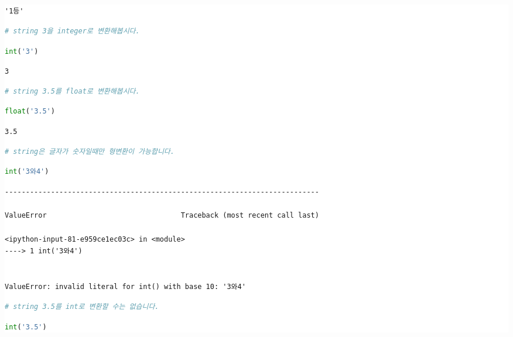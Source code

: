 


    '1등'




```python
# string 3을 integer로 변환해봅시다.
```


```python
int('3')
```




    3




```python
# string 3.5를 float로 변환해봅시다.
```


```python
float('3.5')
```




    3.5




```python
# string은 글자가 숫자일때만 형변환이 가능합니다.
```


```python
int('3와4')
```


    ---------------------------------------------------------------------------

    ValueError                                Traceback (most recent call last)

    <ipython-input-81-e959ce1ec03c> in <module>
    ----> 1 int('3와4')
    

    ValueError: invalid literal for int() with base 10: '3와4'



```python
# string 3.5를 int로 변환할 수는 없습니다.
```


```python
int('3.5')
```
